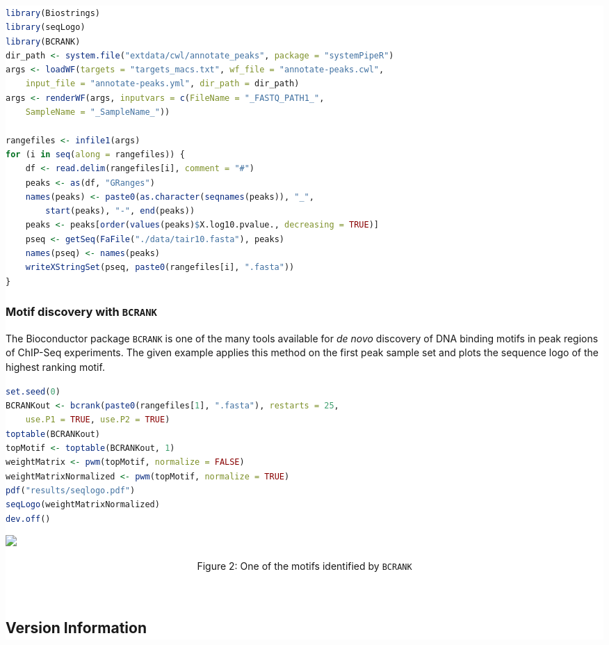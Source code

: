 ``` r
library(Biostrings)
library(seqLogo)
library(BCRANK)
dir_path <- system.file("extdata/cwl/annotate_peaks", package = "systemPipeR")
args <- loadWF(targets = "targets_macs.txt", wf_file = "annotate-peaks.cwl", 
    input_file = "annotate-peaks.yml", dir_path = dir_path)
args <- renderWF(args, inputvars = c(FileName = "_FASTQ_PATH1_", 
    SampleName = "_SampleName_"))

rangefiles <- infile1(args)
for (i in seq(along = rangefiles)) {
    df <- read.delim(rangefiles[i], comment = "#")
    peaks <- as(df, "GRanges")
    names(peaks) <- paste0(as.character(seqnames(peaks)), "_", 
        start(peaks), "-", end(peaks))
    peaks <- peaks[order(values(peaks)$X.log10.pvalue., decreasing = TRUE)]
    pseq <- getSeq(FaFile("./data/tair10.fasta"), peaks)
    names(pseq) <- names(peaks)
    writeXStringSet(pseq, paste0(rangefiles[i], ".fasta"))
}
```

### Motif discovery with `BCRANK`

The Bioconductor package `BCRANK` is one of the many tools available for
*de novo* discovery of DNA binding motifs in peak regions of ChIP-Seq
experiments. The given example applies this method on the first peak
sample set and plots the sequence logo of the highest ranking motif.

``` r
set.seed(0)
BCRANKout <- bcrank(paste0(rangefiles[1], ".fasta"), restarts = 25, 
    use.P1 = TRUE, use.P2 = TRUE)
toptable(BCRANKout)
topMotif <- toptable(BCRANKout, 1)
weightMatrix <- pwm(topMotif, normalize = FALSE)
weightMatrixNormalized <- pwm(topMotif, normalize = TRUE)
pdf("results/seqlogo.pdf")
seqLogo(weightMatrixNormalized)
dev.off()
```

![](../results/seqlogo.png)

<div align="center">

Figure 2: One of the motifs identified by `BCRANK`

</div>

</br>

## Version Information
